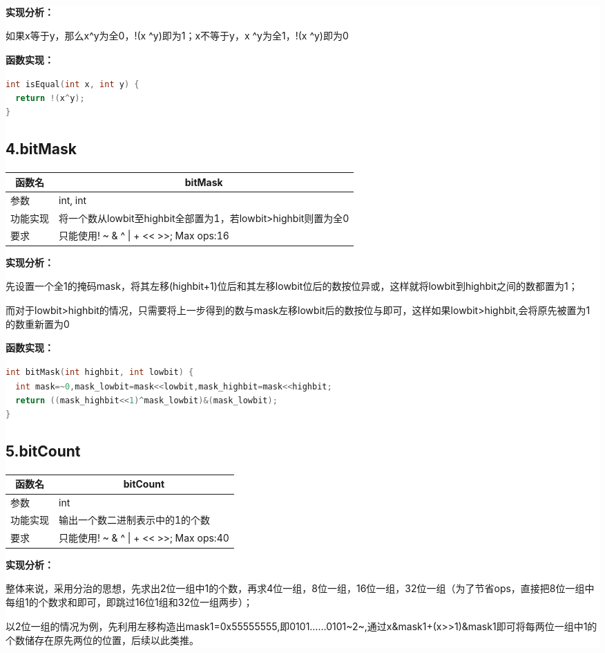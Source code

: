 **实现分析：**

如果x等于y，那么x^y为全0，!(x ^y)即为1；x不等于y，x ^y为全1，!(x ^y)即为0


**函数实现：**

```C
int isEqual(int x, int y) {
  return !(x^y);
}
```



## 4.bitMask

| 函数名   | bitMask                                                      |
| -------- | ------------------------------------------------------------ |
| 参数     | int, int                                                     |
| 功能实现 | 将一个数从lowbit至highbit全部置为1，若lowbit>highbit则置为全0 |
| 要求     | 只能使用! ~ & ^ \| + << >>; Max ops:16                       |

**实现分析：**

先设置一个全1的掩码mask，将其左移(highbit+1)位后和其左移lowbit位后的数按位异或，这样就将lowbit到highbit之间的数都置为1；

而对于lowbit>highbit的情况，只需要将上一步得到的数与mask左移lowbit后的数按位与即可，这样如果lowbit>highbit,会将原先被置为1的数重新置为0


**函数实现：**

```C
int bitMask(int highbit, int lowbit) {
  int mask=~0,mask_lowbit=mask<<lowbit,mask_highbit=mask<<highbit;
  return ((mask_highbit<<1)^mask_lowbit)&(mask_lowbit);
}
```

## 5.bitCount

| 函数名   | bitCount                               |
| -------- | -------------------------------------- |
| 参数     | int                                    |
| 功能实现 | 输出一个数二进制表示中的1的个数        |
| 要求     | 只能使用! ~ & ^ \| + << >>; Max ops:40 |

**实现分析：**

整体来说，采用分治的思想，先求出2位一组中1的个数，再求4位一组，8位一组，16位一组，32位一组（为了节省ops，直接把8位一组中每组1的个数求和即可，即跳过16位1组和32位一组两步）；

以2位一组的情况为例，先利用左移构造出mask1=0x55555555,即0101……0101~2~,通过x&mask1+(x>>1)&mask1即可将每两位一组中1的个数储存在原先两位的位置，后续以此类推。

